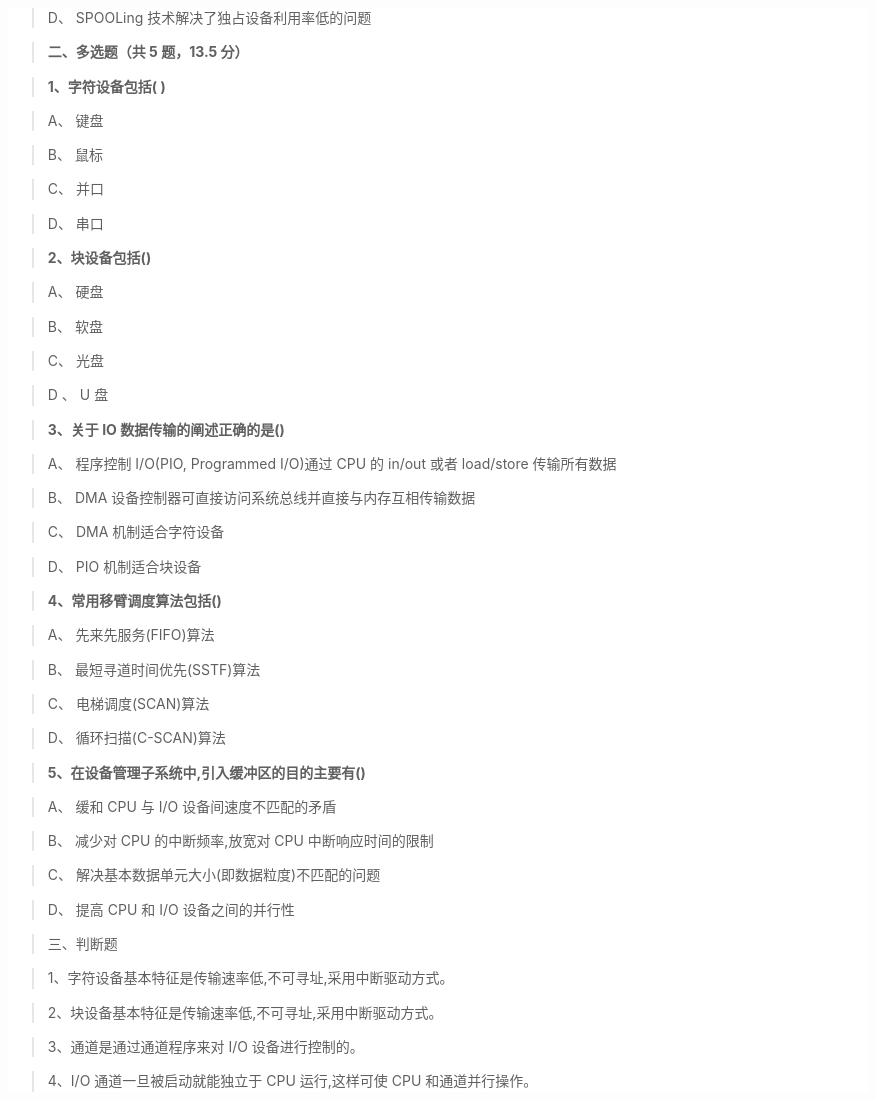 >   D、 SPOOLing 技术解决了独占设备利用率低的问题

>   **二、多选题（共 5 题，13.5 分）**

>   **1、字符设备包括( )**

>   A、 键盘

>   B、 鼠标

>   C、 并口

>   D、 串口

>   **2、块设备包括()**

>   A、 硬盘

>   B、 软盘

>   C、 光盘

>   D 、 U 盘

>   **3、关于 IO 数据传输的阐述正确的是()**

>   A、 程序控制 I/O(PIO, Programmed I/O)通过 CPU 的 in/out 或者 load/store
>   传输所有数据

>   B、 DMA 设备控制器可直接访问系统总线并直接与内存互相传输数据

>   C、 DMA 机制适合字符设备

>   D、 PIO 机制适合块设备

>   **4、常用移臂调度算法包括()**

>   A、 先来先服务(FIFO)算法

>   B、 最短寻道时间优先(SSTF)算法

>   C、 电梯调度(SCAN)算法

>   D、 循环扫描(C-SCAN)算法

>   **5、在设备管理子系统中,引入缓冲区的目的主要有()**

>   A、 缓和 CPU 与 I/O 设备间速度不匹配的矛盾

>   B、 减少对 CPU 的中断频率,放宽对 CPU 中断响应时间的限制

>   C、 解决基本数据单元大小(即数据粒度)不匹配的问题

>   D、 提高 CPU 和 I/O 设备之间的并行性

>   三、判断题

>   1、字符设备基本特征是传输速率低,不可寻址,采用中断驱动方式。

>   2、块设备基本特征是传输速率低,不可寻址,采用中断驱动方式。

>   3、通道是通过通道程序来对 I/O 设备进行控制的。

>   4、I/O 通道一旦被启动就能独立于 CPU 运行,这样可使 CPU 和通道并行操作。
